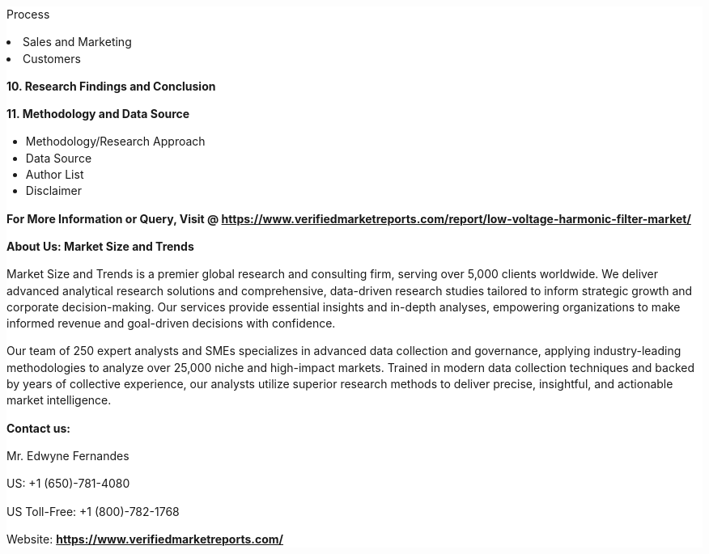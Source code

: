 Process</li><li>Sales and Marketing</li><li>Customers</li></ul><p><strong>10. Research Findings and Conclusion</strong></p><p><strong>11. Methodology and Data Source</strong></p><ul><li>Methodology/Research Approach</li><li>Data Source</li><li>Author List</li><li>Disclaimer</li></ul></p><p><strong>For More Information or Query, Visit @ <a href="https://www.verifiedmarketreports.com/report/low-voltage-harmonic-filter-market/">https://www.verifiedmarketreports.com/report/low-voltage-harmonic-filter-market/</a></strong></p><p><strong>About Us: Market Size and Trends</strong></p><p>Market Size and Trends is a premier global research and consulting firm, serving over 5,000 clients worldwide. We deliver advanced analytical research solutions and comprehensive, data-driven research studies tailored to inform strategic growth and corporate decision-making. Our services provide essential insights and in-depth analyses, empowering organizations to make informed revenue and goal-driven decisions with confidence.</p><p>Our team of 250 expert analysts and SMEs specializes in advanced data collection and governance, applying industry-leading methodologies to analyze over 25,000 niche and high-impact markets. Trained in modern data collection techniques and backed by years of collective experience, our analysts utilize superior research methods to deliver precise, insightful, and actionable market intelligence.</p><p><strong>Contact us:</strong></p><p>Mr. Edwyne Fernandes</p><p>US: +1 (650)-781-4080</p><p>US Toll-Free: +1 (800)-782-1768</p><p>Website: <strong><a href="https://www.verifiedmarketreports.com/">https://www.verifiedmarketreports.com/</a></strong></p>
